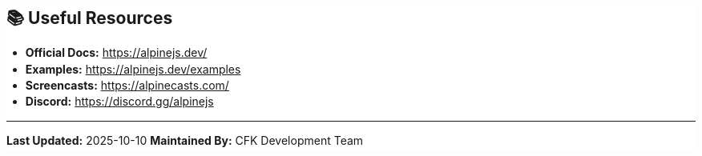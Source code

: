 
## 📚 Useful Resources

- **Official Docs:** https://alpinejs.dev/
- **Examples:** https://alpinejs.dev/examples
- **Screencasts:** https://alpinecasts.com/
- **Discord:** https://discord.gg/alpinejs

---

**Last Updated:** 2025-10-10
**Maintained By:** CFK Development Team
